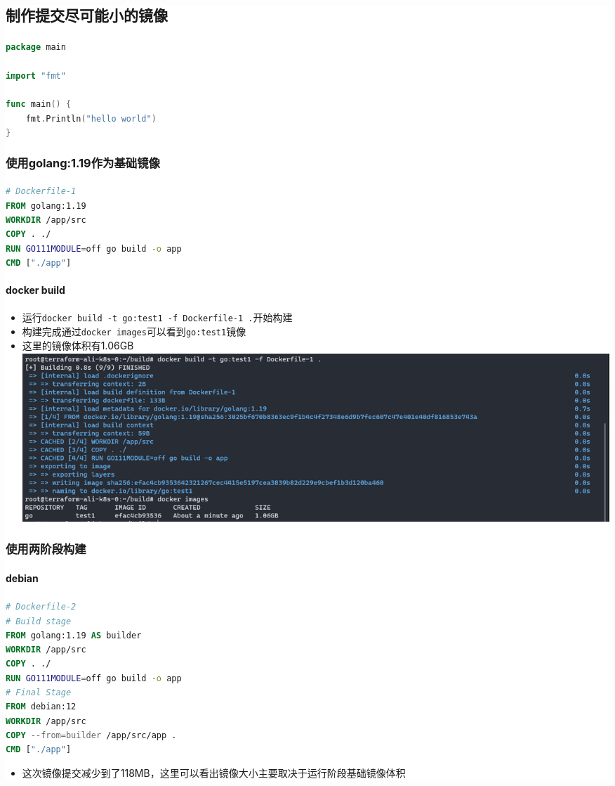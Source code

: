 ## 制作提交尽可能小的镜像

```go
package main

import "fmt"

func main() {
    fmt.Println("hello world")
}
```

### 使用golang:1.19作为基础镜像
```dockerfile
# Dockerfile-1
FROM golang:1.19
WORKDIR /app/src
COPY . ./
RUN GO111MODULE=off go build -o app
CMD ["./app"]
```
#### docker build
- 运行`docker build -t go:test1 -f Dockerfile-1 .`开始构建
- 构建完成通过`docker images`可以看到`go:test1`镜像
- 这里的镜像体积有1.06GB
![Alt text](assets/image.png)


### 使用两阶段构建
#### debian
```dockerfile
# Dockerfile-2
# Build stage
FROM golang:1.19 AS builder
WORKDIR /app/src
COPY . ./
RUN GO111MODULE=off go build -o app
# Final Stage
FROM debian:12   
WORKDIR /app/src
COPY --from=builder /app/src/app .
CMD ["./app"]
```
- 这次镜像提交减少到了118MB，这里可以看出镜像大小主要取决于运行阶段基础镜像体积